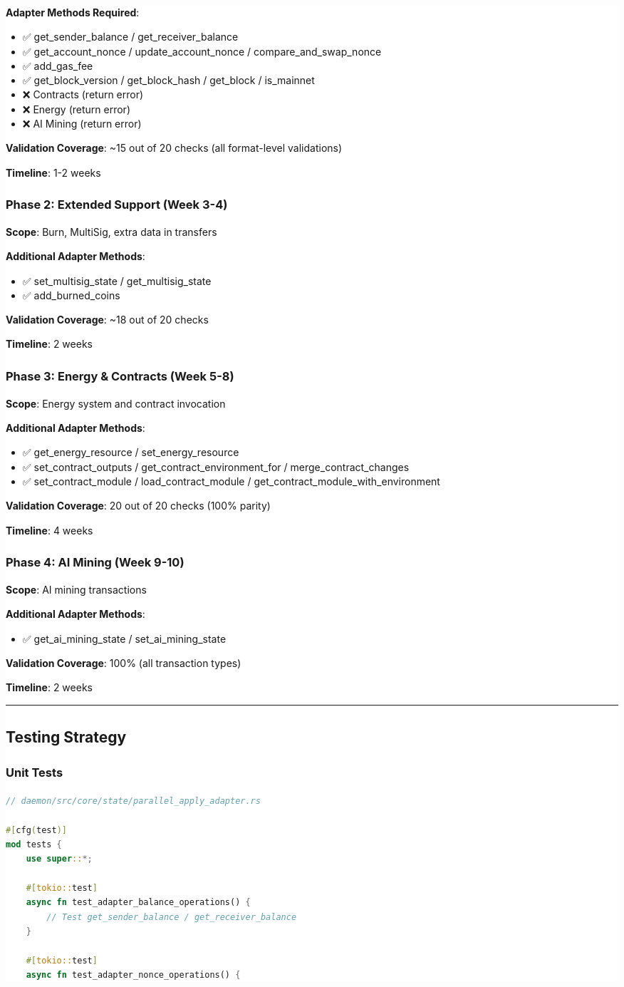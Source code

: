 **Adapter Methods Required**:
- ✅ get_sender_balance / get_receiver_balance
- ✅ get_account_nonce / update_account_nonce / compare_and_swap_nonce
- ✅ add_gas_fee
- ✅ get_block_version / get_block_hash / get_block / is_mainnet
- ❌ Contracts (return error)
- ❌ Energy (return error)
- ❌ AI Mining (return error)

**Validation Coverage**: ~15 out of 20 checks (all format-level validations)

**Timeline**: 1-2 weeks

### Phase 2: Extended Support (Week 3-4)

**Scope**: Burn, MultiSig, extra data in transfers

**Additional Adapter Methods**:
- ✅ set_multisig_state / get_multisig_state
- ✅ add_burned_coins

**Validation Coverage**: ~18 out of 20 checks

**Timeline**: 2 weeks

### Phase 3: Energy & Contracts (Week 5-8)

**Scope**: Energy system and contract invocation

**Additional Adapter Methods**:
- ✅ get_energy_resource / set_energy_resource
- ✅ set_contract_outputs / get_contract_environment_for / merge_contract_changes
- ✅ set_contract_module / load_contract_module / get_contract_module_with_environment

**Validation Coverage**: 20 out of 20 checks (100% parity)

**Timeline**: 4 weeks

### Phase 4: AI Mining (Week 9-10)

**Scope**: AI mining transactions

**Additional Adapter Methods**:
- ✅ get_ai_mining_state / set_ai_mining_state

**Validation Coverage**: 100% (all transaction types)

**Timeline**: 2 weeks

---

## Testing Strategy

### Unit Tests

```rust
// daemon/src/core/state/parallel_apply_adapter.rs

#[cfg(test)]
mod tests {
    use super::*;

    #[tokio::test]
    async fn test_adapter_balance_operations() {
        // Test get_sender_balance / get_receiver_balance
    }

    #[tokio::test]
    async fn test_adapter_nonce_operations() {
```